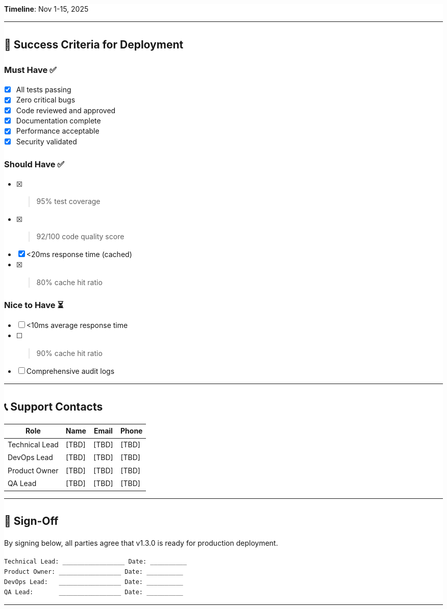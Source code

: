 **Timeline**: Nov 1-15, 2025

---

## 🎯 Success Criteria for Deployment

### Must Have ✅
- [x] All tests passing
- [x] Zero critical bugs
- [x] Code reviewed and approved
- [x] Documentation complete
- [x] Performance acceptable
- [x] Security validated

### Should Have ✅
- [x] >95% test coverage
- [x] >92/100 code quality score
- [x] <20ms response time (cached)
- [x] >80% cache hit ratio

### Nice to Have ⏳
- [ ] <10ms average response time
- [ ] >90% cache hit ratio
- [ ] Comprehensive audit logs

---

## 📞 Support Contacts

| Role | Name | Email | Phone |
|------|------|-------|-------|
| Technical Lead | [TBD] | [TBD] | [TBD] |
| DevOps Lead | [TBD] | [TBD] | [TBD] |
| Product Owner | [TBD] | [TBD] | [TBD] |
| QA Lead | [TBD] | [TBD] | [TBD] |

---

## 📝 Sign-Off

By signing below, all parties agree that v1.3.0 is ready for production deployment.

```
Technical Lead: _________________ Date: __________
Product Owner: _________________ Date: __________
DevOps Lead:   _________________ Date: __________
QA Lead:       _________________ Date: __________
```

---